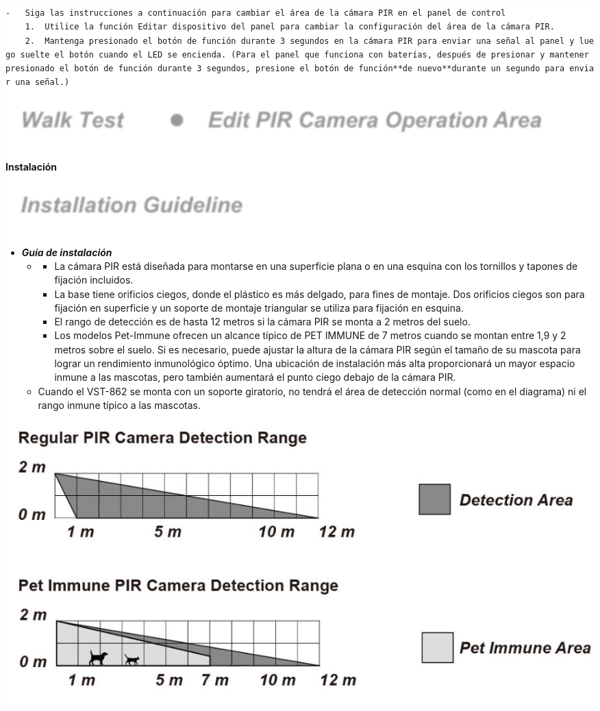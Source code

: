     -   Siga las instrucciones a continuación para cambiar el área de la cámara PIR en el panel de control
        1.  Utilice la función Editar dispositivo del panel para cambiar la configuración del área de la cámara PIR.
        2.  Mantenga presionado el botón de función durante 3 segundos en la cámara PIR para enviar una señal al panel y luego suelte el botón cuando el LED se encienda. (Para el panel que funciona con baterías, después de presionar y mantener presionado el botón de función durante 3 segundos, presione el botón de función**de nuevo**durante un segundo para enviar una señal.)

![](<.gitbook/assets/16 (1).jpeg>)![](<.gitbook/assets/17 (7).png>)

**Instalación**

![](<.gitbook/assets/18 (1).jpeg>)

-   _**Guía de instalación**_
    -   -   La cámara PIR está diseñada para montarse en una superficie plana o en una esquina con los tornillos y tapones de fijación incluidos.
        -   La base tiene orificios ciegos, donde el plástico es más delgado, para fines de montaje. Dos orificios ciegos son para fijación en superficie y un soporte de montaje triangular se utiliza para fijación en esquina.
        -   El rango de detección es de hasta 12 metros si la cámara PIR se monta a 2 metros del suelo.
        -   Los modelos Pet-Immune ofrecen un alcance típico de PET IMMUNE de 7 metros cuando se montan entre 1,9 y 2 metros sobre el suelo. Si es necesario, puede ajustar la altura de la cámara PIR según el tamaño de su mascota para lograr un rendimiento inmunológico óptimo. Una ubicación de instalación más alta proporcionará un mayor espacio inmune a las mascotas, pero también aumentará el punto ciego debajo de la cámara PIR.
    -   Cuando el VST-862 se monta con un soporte giratorio, no tendrá el área de detección normal (como en el diagrama) ni el rango inmune típico a las mascotas.

![](<.gitbook/assets/19 (1).jpeg>)
